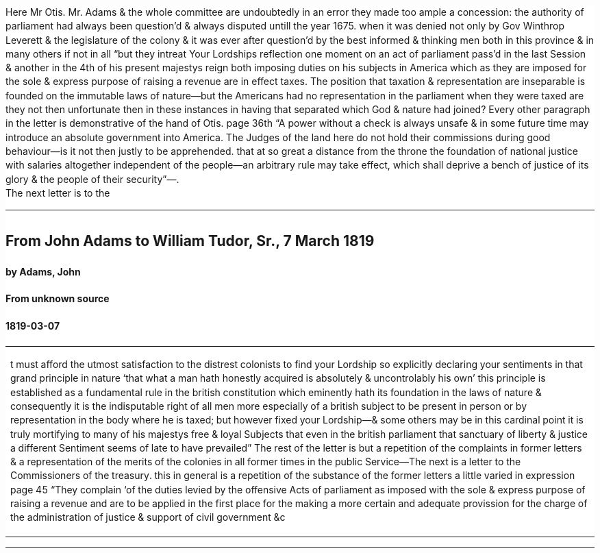 Here Mr Otis. Mr. Adams &amp; the whole committee are undoubtedly in an error they made too ample a concession: the authority of parliament had always been question’d &amp; always disputed untill the year 1675. when it was denied not only by Gov Winthrop Leverett &amp; the legislature of the colony &amp; it was ever after question’d by the best informed &amp; thinking men both in this province &amp; in many others if not in all “but they intreat Your Lordships reflection one moment on an act of parliament pass’d in the last Session &amp; another in the 4th of his present majestys reign both imposing duties on his subjects in America which as they are imposed for the sole &amp; express purpose of raising a revenue are in effect taxes. The position that taxation &amp; representation are inseparable is founded on the immutable laws of nature—but the Americans had no representation in the parliament when they were taxed are they not then unfortunate then in these instances in having that separated which God &amp; nature had joined? Every other paragraph in the letter is demonstrative of the hand of Otis. page 36th “A power without a check is always unsafe &amp; in some future time may introduce an absolute government into America. The Judges of the land here do not hold their commissions during good behaviour—is it not then justly to be apprehended. that at so great a distance from the throne the foundation of national justice with salaries altogether independent of the people—an arbitrary rule may take effect, which shall deprive a bench of justice of its glory &amp; the people of their security”—.  
The next letter is to the
</td></tr></table>

---

## From John Adams to William Tudor, Sr., 7 March 1819

#### by Adams, John

#### From unknown source

#### 1819-03-07

<table style="width: 100%;"><tr><td style="width: 50%">

t must afford the utmost satisfaction to the distrest colonists to find your Lordship so explicitly declaring your sentiments in that grand principle in nature ‘that what a man hath honestly acquired is absolutely &amp; uncontrolably his own’ this principle is established as a fundamental rule in the british constitution which eminently hath its foundation in the laws of nature &amp; consequently it is the indisputable right of all men more especially of a british subject to be present in person or by representation in the body where he is taxed; but however fixed your Lordship—&amp; some others may be in this cardinal point it is truly mortifying to many of his majestys free &amp; loyal Subjects that even in the british parliament that sanctuary of liberty &amp; justice a different Sentiment seems of late to have prevailed” The rest of the letter is but a repetition of the complaints in former letters &amp; a representation of the merits of the colonies in all former times in the public Service—The next is a letter to the Commissioners of the treasury. this in general is a repetition of the substance of the former letters a little varied in expression page 45 “They complain ‘of the duties levied by the offensive Acts of parliament as imposed with the sole &amp; express purpose of raising a revenue and are to be applied in the first place for the making a more certain and adequate provission for the charge of the administration of justice &amp; support of civil government &amp;c
</td></tr></table>

---
